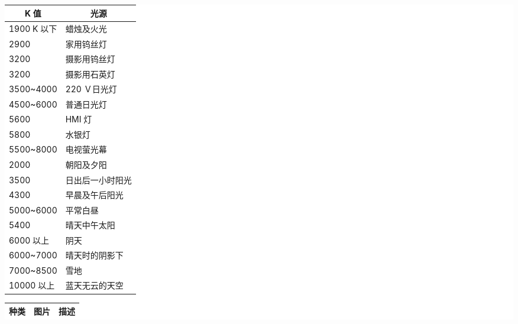 | K 值        | 光源             |
| ----------- | ---------------- |
| 1900 K 以下 | 蜡烛及火光       |
| 2900        | 家用钨丝灯       |
| 3200        | 摄影用钨丝灯     |
| 3200        | 摄影用石英灯     |
| 3500~4000   | 220 Ｖ日光灯     |
| 4500~6000   | 普通日光灯       |
| 5600        | HMI 灯           |
| 5800        | 水银灯           |
| 5500~8000   | 电视萤光幕       |
| 2000        | 朝阳及夕阳       |
| 3500        | 日出后一小时阳光 |
| 4300        | 早晨及午后阳光   |
| 5000~6000   | 平常白昼         |
| 5400        | 晴天中午太阳     |
| 6000 以上   | 阴天             |
| 6000~7000   | 晴天时的阴影下   |
| 7000~8500   | 雪地             |
| 10000 以上  | 蓝天无云的天空   |

| 种类                                         | 图片                                                         | 描述                                                         |
| -------------------------------------------- | ------------------------------------------------------------ | ------------------------------------------------------------ |